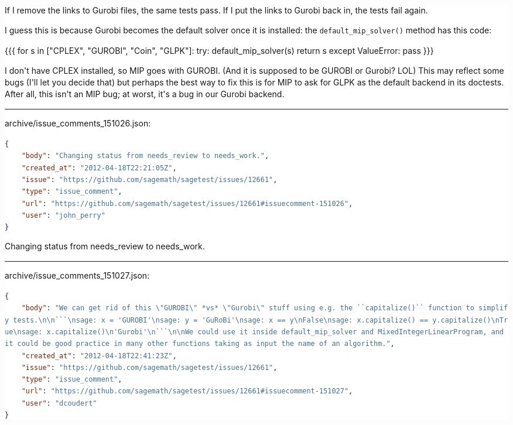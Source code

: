   If I remove the links to Gurobi files, the same tests pass. If I put the links to Gurobi back in, the tests fail again.

  I guess this is because Gurobi becomes the default solver once it is installed: the `default_mip_solver()` method has this code:

  {{{
            for s in ["CPLEX", "GUROBI", "Coin", "GLPK"]:
                try:
                    default_mip_solver(s)
                    return s
                except ValueError:
                    pass
}}}

  I don't have CPLEX installed, so MIP goes with GUROBI. (And it is supposed to be GUROBI or Gurobi? LOL) This may reflect some bugs (I'll let you decide that) but perhaps the best way to fix this is for MIP to ask for GLPK as the default backend in its doctests. After all, this isn't an MIP bug; at worst, it's a bug in our Gurobi backend.



---

archive/issue_comments_151026.json:
```json
{
    "body": "Changing status from needs_review to needs_work.",
    "created_at": "2012-04-18T22:21:05Z",
    "issue": "https://github.com/sagemath/sagetest/issues/12661",
    "type": "issue_comment",
    "url": "https://github.com/sagemath/sagetest/issues/12661#issuecomment-151026",
    "user": "john_perry"
}
```

Changing status from needs_review to needs_work.



---

archive/issue_comments_151027.json:
```json
{
    "body": "We can get rid of this \"GUROBI\" *vs* \"Gurobi\" stuff using e.g. the ``capitalize()`` function to simplify tests.\n\n```\nsage: x = 'GUROBI'\nsage: y = 'GuRoBi'\nsage: x == y\nFalse\nsage: x.capitalize() == y.capitalize()\nTrue\nsage: x.capitalize()\n'Gurobi'\n```\n\nWe could use it inside default_mip_solver and MixedIntegerLinearProgram, and it could be good practice in many other functions taking as input the name of an algorithm.",
    "created_at": "2012-04-18T22:41:23Z",
    "issue": "https://github.com/sagemath/sagetest/issues/12661",
    "type": "issue_comment",
    "url": "https://github.com/sagemath/sagetest/issues/12661#issuecomment-151027",
    "user": "dcoudert"
}
```
